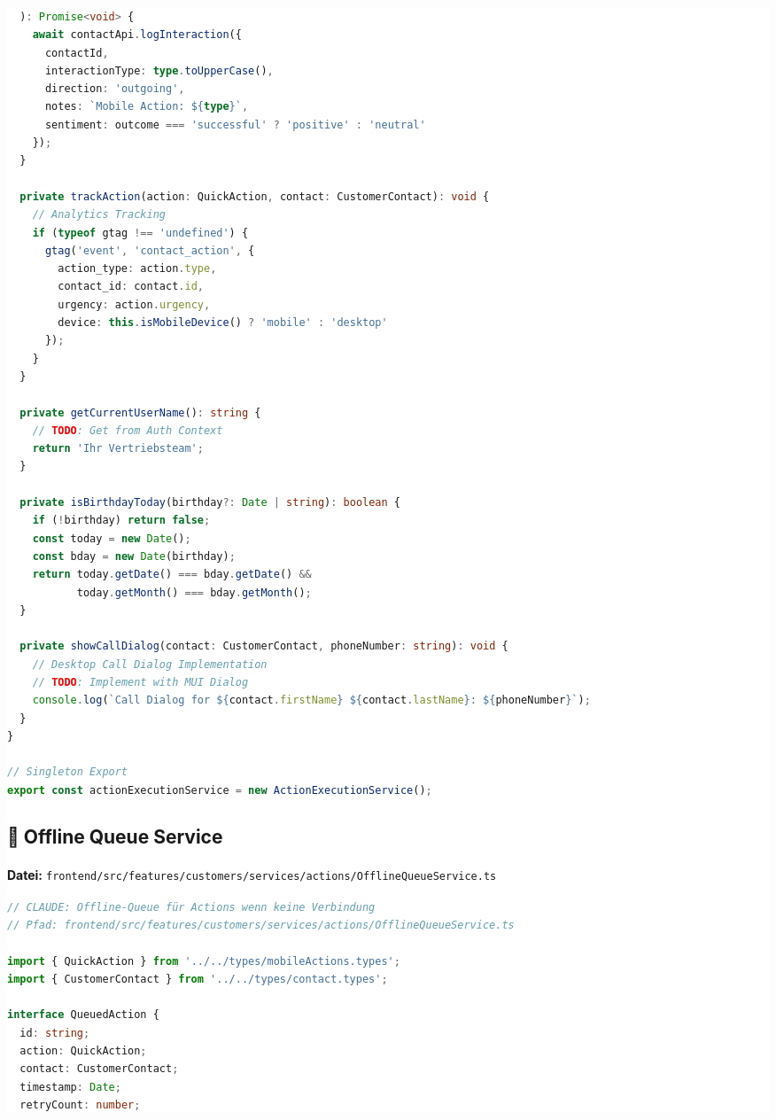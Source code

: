 ```typescript
  ): Promise<void> {
    await contactApi.logInteraction({
      contactId,
      interactionType: type.toUpperCase(),
      direction: 'outgoing',
      notes: `Mobile Action: ${type}`,
      sentiment: outcome === 'successful' ? 'positive' : 'neutral'
    });
  }
  
  private trackAction(action: QuickAction, contact: CustomerContact): void {
    // Analytics Tracking
    if (typeof gtag !== 'undefined') {
      gtag('event', 'contact_action', {
        action_type: action.type,
        contact_id: contact.id,
        urgency: action.urgency,
        device: this.isMobileDevice() ? 'mobile' : 'desktop'
      });
    }
  }
  
  private getCurrentUserName(): string {
    // TODO: Get from Auth Context
    return 'Ihr Vertriebsteam';
  }
  
  private isBirthdayToday(birthday?: Date | string): boolean {
    if (!birthday) return false;
    const today = new Date();
    const bday = new Date(birthday);
    return today.getDate() === bday.getDate() && 
           today.getMonth() === bday.getMonth();
  }
  
  private showCallDialog(contact: CustomerContact, phoneNumber: string): void {
    // Desktop Call Dialog Implementation
    // TODO: Implement with MUI Dialog
    console.log(`Call Dialog for ${contact.firstName} ${contact.lastName}: ${phoneNumber}`);
  }
}

// Singleton Export
export const actionExecutionService = new ActionExecutionService();
```

## 📱 Offline Queue Service

**Datei:** `frontend/src/features/customers/services/actions/OfflineQueueService.ts`

```typescript
// CLAUDE: Offline-Queue für Actions wenn keine Verbindung
// Pfad: frontend/src/features/customers/services/actions/OfflineQueueService.ts

import { QuickAction } from '../../types/mobileActions.types';
import { CustomerContact } from '../../types/contact.types';

interface QueuedAction {
  id: string;
  action: QuickAction;
  contact: CustomerContact;
  timestamp: Date;
  retryCount: number;
```